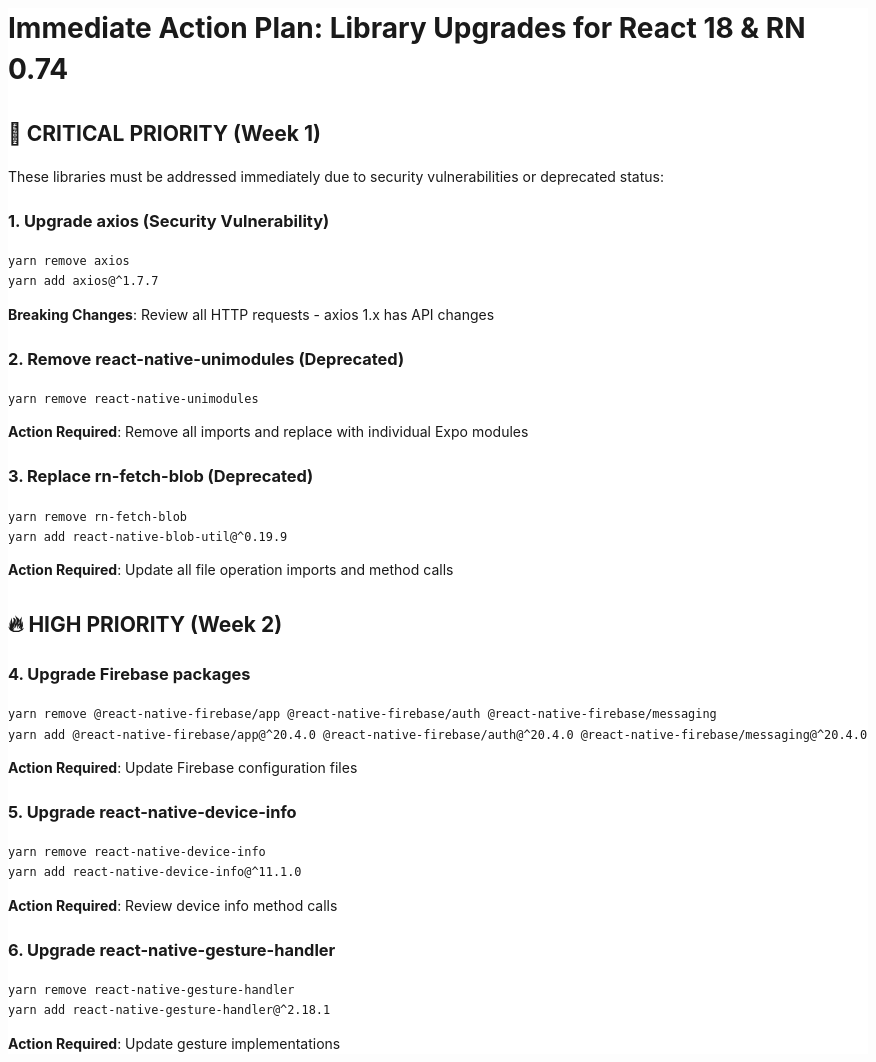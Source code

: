 # Immediate Action Plan: Library Upgrades for React 18 & RN 0.74

## 🚨 CRITICAL PRIORITY (Week 1)

These libraries must be addressed immediately due to security vulnerabilities or deprecated status:

### 1. Upgrade axios (Security Vulnerability)
```bash
yarn remove axios
yarn add axios@^1.7.7
```
**Breaking Changes**: Review all HTTP requests - axios 1.x has API changes

### 2. Remove react-native-unimodules (Deprecated)
```bash
yarn remove react-native-unimodules
```
**Action Required**: Remove all imports and replace with individual Expo modules

### 3. Replace rn-fetch-blob (Deprecated)
```bash
yarn remove rn-fetch-blob
yarn add react-native-blob-util@^0.19.9
```
**Action Required**: Update all file operation imports and method calls

## 🔥 HIGH PRIORITY (Week 2)

### 4. Upgrade Firebase packages
```bash
yarn remove @react-native-firebase/app @react-native-firebase/auth @react-native-firebase/messaging
yarn add @react-native-firebase/app@^20.4.0 @react-native-firebase/auth@^20.4.0 @react-native-firebase/messaging@^20.4.0
```
**Action Required**: Update Firebase configuration files

### 5. Upgrade react-native-device-info
```bash
yarn remove react-native-device-info
yarn add react-native-device-info@^11.1.0
```
**Action Required**: Review device info method calls

### 6. Upgrade react-native-gesture-handler
```bash
yarn remove react-native-gesture-handler
yarn add react-native-gesture-handler@^2.18.1
```
**Action Required**: Update gesture implementations
